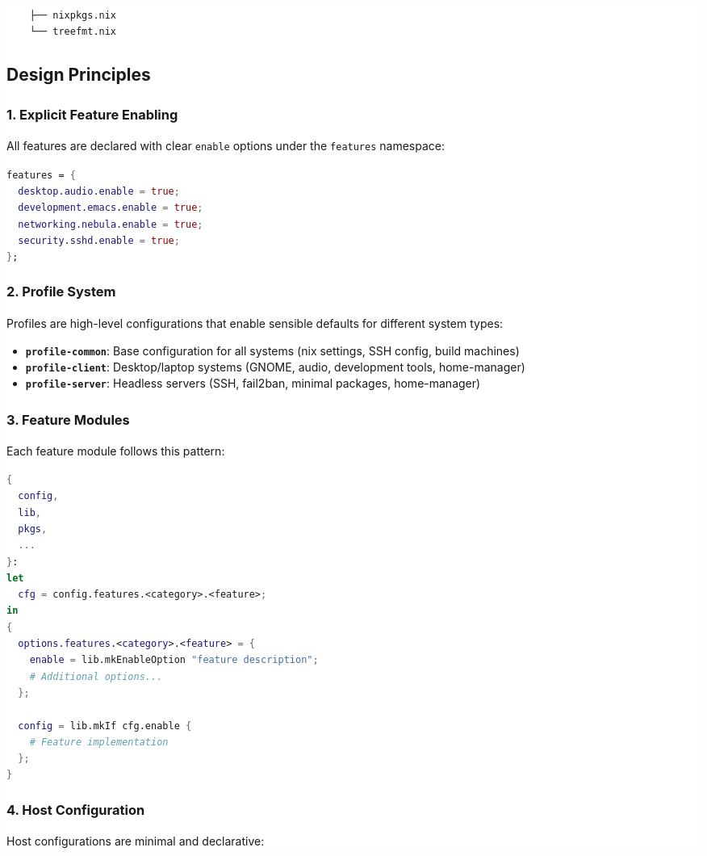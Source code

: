 ```
    ├── nixpkgs.nix
    └── treefmt.nix
```

## Design Principles

### 1. Explicit Feature Enabling
All features are declared with clear `enable` options under the `features` namespace:

```nix
features = {
  desktop.audio.enable = true;
  development.emacs.enable = true;
  networking.nebula.enable = true;
  security.sshd.enable = true;
};
```

### 2. Profile System
Profiles are high-level configurations that enable sensible defaults for different system types:

- **`profile-common`**: Base configuration for all systems (nix settings, SSH config, build machines)
- **`profile-client`**: Desktop/laptop systems (GNOME, audio, development tools, home-manager)
- **`profile-server`**: Headless servers (SSH, fail2ban, minimal packages, home-manager)

### 3. Feature Modules
Each feature module follows this pattern:

```nix
{
  config,
  lib,
  pkgs,
  ...
}:
let
  cfg = config.features.<category>.<feature>;
in
{
  options.features.<category>.<feature> = {
    enable = lib.mkEnableOption "feature description";
    # Additional options...
  };

  config = lib.mkIf cfg.enable {
    # Feature implementation
  };
}
```

### 4. Host Configuration
Host configurations are minimal and declarative:
